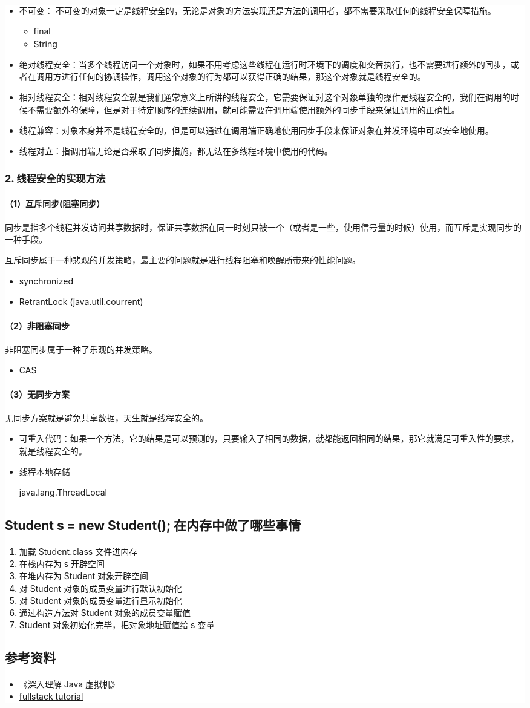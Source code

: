 - 不可变： 不可变的对象一定是线程安全的，无论是对象的方法实现还是方法的调用者，都不需要采取任何的线程安全保障措施。

	- final
	- String

- 绝对线程安全：当多个线程访问一个对象时，如果不用考虑这些线程在运行时环境下的调度和交替执行，也不需要进行额外的同步，或者在调用方进行任何的协调操作，调用这个对象的行为都可以获得正确的结果，那这个对象就是线程安全的。

- 相对线程安全：相对线程安全就是我们通常意义上所讲的线程安全，它需要保证对这个对象单独的操作是线程安全的，我们在调用的时候不需要额外的保障，但是对于特定顺序的连续调用，就可能需要在调用端使用额外的同步手段来保证调用的正确性。

- 线程兼容：对象本身并不是线程安全的，但是可以通过在调用端正确地使用同步手段来保证对象在并发环境中可以安全地使用。

- 线程对立：指调用端无论是否采取了同步措施，都无法在多线程环境中使用的代码。

### 2. 线程安全的实现方法

#### （1）互斥同步(阻塞同步）

同步是指多个线程并发访问共享数据时，保证共享数据在同一时刻只被一个（或者是一些，使用信号量的时候）使用，而互斥是实现同步的一种手段。

互斥同步属于一种悲观的并发策略，最主要的问题就是进行线程阻塞和唤醒所带来的性能问题。

- synchronized

- RetrantLock (java.util.courrent)

#### （2）非阻塞同步

非阻塞同步属于一种了乐观的并发策略。

- CAS

#### （3）无同步方案

无同步方案就是避免共享数据，天生就是线程安全的。

- 可重入代码：如果一个方法，它的结果是可以预测的，只要输入了相同的数据，就都能返回相同的结果，那它就满足可重入性的要求，就是线程安全的。

- 线程本地存储

	 java.lang.ThreadLocal

## Student s = new Student(); 在内存中做了哪些事情

1. 加载 Student.class 文件进内存
2. 在栈内存为 s 开辟空间
3. 在堆内存为 Student 对象开辟空间
4. 对 Student  对象的成员变量进行默认初始化
5. 对 Student 对象的成员变量进行显示初始化
6. 通过构造方法对 Student 对象的成员变量赋值
7. Student 对象初始化完毕，把对象地址赋值给 s 变量

## 参考资料

- 《深入理解 Java 虚拟机》
- [fullstack tutorial](https://github.com/frank-lam/fullstack-tutorial)